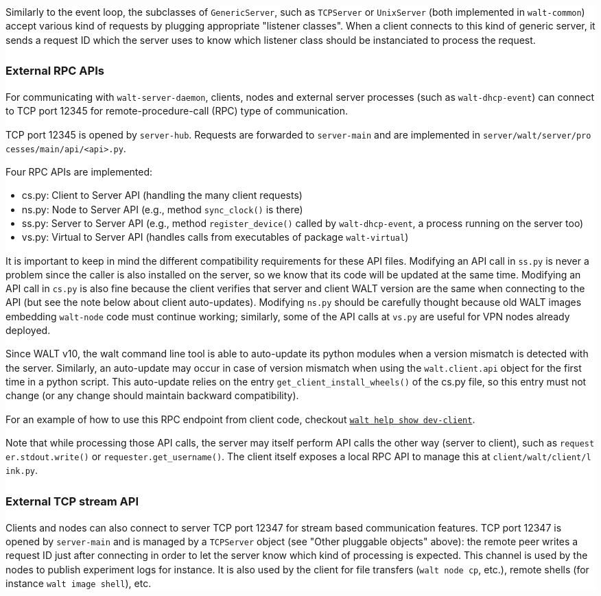 Similarly to the event loop, the subclasses of `GenericServer`, such as `TCPServer` or
`UnixServer` (both implemented in `walt-common`) accept various kind of requests by
plugging appropriate "listener classes". When a client connects to this kind of
generic server, it sends a request ID which the server uses to know which listener
class should be instanciated to process the request.


### External RPC APIs

For communicating with `walt-server-daemon`, clients, nodes and external server
processes (such as `walt-dhcp-event`) can connect to TCP port 12345 for
remote-procedure-call (RPC) type of communication.

TCP port 12345 is opened by `server-hub`. Requests are forwarded to `server-main`
and are implemented in `server/walt/server/processes/main/api/<api>.py`.

Four RPC APIs are implemented:
* cs.py: Client to Server API (handling the many client requests)
* ns.py: Node to Server API (e.g., method `sync_clock()` is there)
* ss.py: Server to Server API (e.g., method `register_device()` called by
  `walt-dhcp-event`, a process running on the server too)
* vs.py: Virtual to Server API (handles calls from executables of
  package `walt-virtual`)

It is important to keep in mind the different compatibility requirements for
these API files.
Modifying an API call in `ss.py` is never a problem since the caller is also
installed on the server, so we know that its code will be updated at the same
time.
Modifying an API call in `cs.py` is also fine because the client verifies
that server and client WALT version are the same when connecting to the API
(but see the note below about client auto-updates).
Modifying `ns.py` should be carefully thought because old WALT images embedding
`walt-node` code must continue working; similarly, some of the API calls at
`vs.py` are useful for VPN nodes already deployed.

Since WALT v10, the walt command line tool is able to auto-update its python
modules when a version mismatch is detected with the server. Similarly,
an auto-update may occur in case of version mismatch when using the `walt.client.api`
object for the first time in a python script. This auto-update relies on the
entry `get_client_install_wheels()` of the cs.py file, so this entry must not
change (or any change should maintain backward compatibility).

For an example of how to use this RPC endpoint from client code, checkout
[`walt help show dev-client`](dev-client.md).

Note that while processing those API calls, the server may itself perform API calls
the other way (server to client), such as `requester.stdout.write()` or
`requester.get_username()`. The client itself exposes a local RPC API to manage this
at `client/walt/client/link.py`.


### External TCP stream API

Clients and nodes can also connect to server TCP port 12347 for stream based
communication features.
TCP port 12347 is opened by `server-main` and is managed by a `TCPServer` object
(see "Other pluggable objects" above): the remote peer writes a request ID just
after connecting in order to let the server know which kind of processing is
expected.
This channel is used by the nodes to publish experiment logs for instance.
It is also used by the client for file transfers (`walt node cp`, etc.),
remote shells (for instance `walt image shell`), etc.
